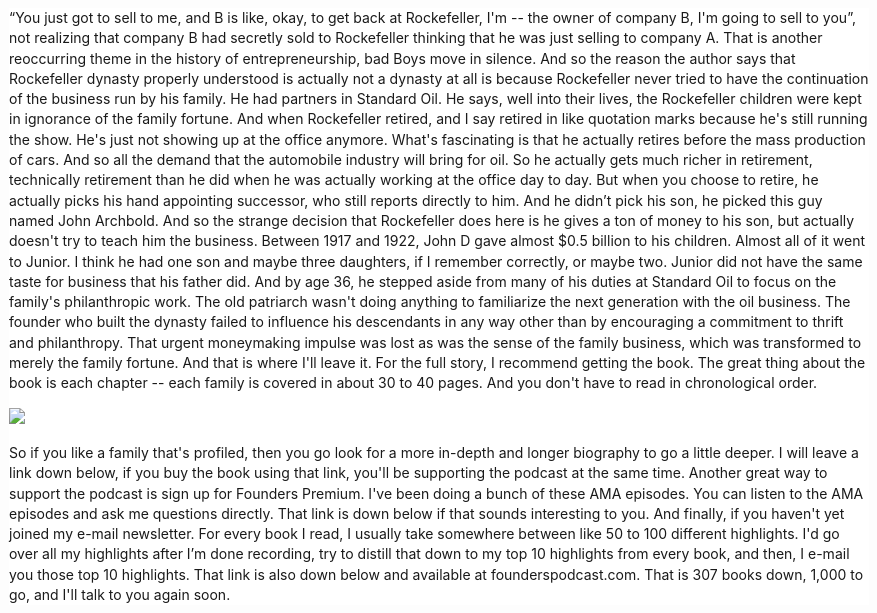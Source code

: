 “You just got to sell to me, and B is like, okay, to get back at Rockefeller, I'm -- the owner of company B, I'm going to sell to you”, not realizing that company B had secretly sold to Rockefeller thinking that he was just selling to company A. That is another reoccurring theme in the history of entrepreneurship, bad Boys move in silence. And so the reason the author says that Rockefeller dynasty properly understood is actually not a dynasty at all is because Rockefeller never tried to have the continuation of the business run by his family. He had partners in Standard Oil. He says, well into their lives, the Rockefeller children were kept in ignorance of the family fortune. And when Rockefeller retired, and I say retired in like quotation marks because he's still running the show. He's just not showing up at the office anymore. What's fascinating is that he actually retires before the mass production of cars. And so all the demand that the automobile industry will bring for oil. So he actually gets much richer in retirement, technically retirement than he did when he was actually working at the office day to day. But when you choose to retire, he actually picks his hand appointing successor, who still reports directly to him. And he didn’t pick his son, he picked this guy named John Archbold. And so the strange decision that Rockefeller does here is he gives a ton of money to his son, but actually doesn't try to teach him the business. Between 1917 and 1922, John D gave almost $0.5 billion to his children. Almost all of it went to Junior. I think he had one son and maybe three daughters, if I remember correctly, or maybe two. Junior did not have the same taste for business that his father did. And by age 36, he stepped aside from many of his duties at Standard Oil to focus on the family's philanthropic work. The old patriarch wasn't doing anything to familiarize the next generation with the oil business. The founder who built the dynasty failed to influence his descendants in any way other than by encouraging a commitment to thrift and philanthropy. That urgent moneymaking impulse was lost as was the sense of the family business, which was transformed to merely the family fortune. And that is where I'll leave it. For the full story, I recommend getting the book. The great thing about the book is each chapter -- each family is covered in about 30 to 40 pages. And you don't have to read in chronological order.

![](https://www.foundersnotes.com/static/images/new_icons/chevron-down-alt-thin.svg)

So if you like a family that's profiled, then you go look for a more in-depth and longer biography to go a little deeper. I will leave a link down below, if you buy the book using that link, you'll be supporting the podcast at the same time. Another great way to support the podcast is sign up for Founders Premium. I've been doing a bunch of these AMA episodes. You can listen to the AMA episodes and ask me questions directly. That link is down below if that sounds interesting to you. And finally, if you haven't yet joined my e-mail newsletter. For every book I read, I usually take somewhere between like 50 to 100 different highlights. I'd go over all my highlights after I’m done recording, try to distill that down to my top 10 highlights from every book, and then, I e-mail you those top 10 highlights. That link is also down below and available at founderspodcast.com. That is 307 books down, 1,000 to go, and I'll talk to you again soon.